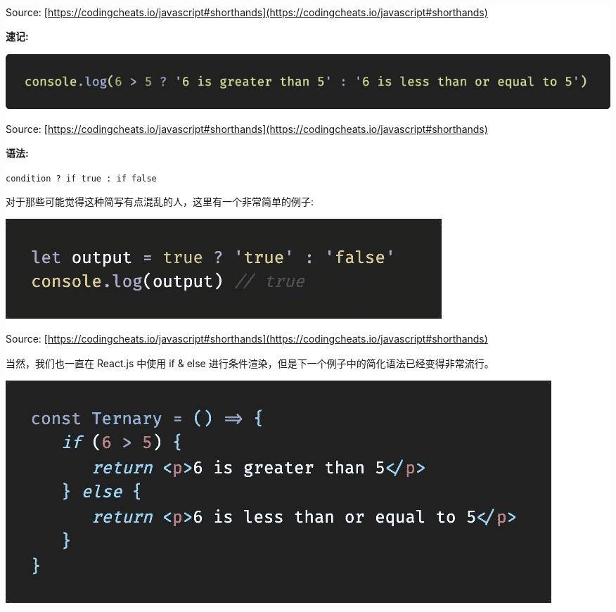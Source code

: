 Source: [https://codingcheats.io/javascript#shorthands](https://codingcheats.io/javascript#shorthands)

**速记:**

![](img/2d193bb753c7fd76918a03d7e1b73e6f.png)

Source: [https://codingcheats.io/javascript#shorthands](https://codingcheats.io/javascript#shorthands)

**语法:**

```
condition ? if true : if false
```

对于那些可能觉得这种简写有点混乱的人，这里有一个非常简单的例子:

![](img/67d681f7635dcba5d8b9aca836b33be2.png)

Source: [https://codingcheats.io/javascript#shorthands](https://codingcheats.io/javascript#shorthands)

当然，我们也一直在 React.js 中使用 if & else 进行条件渲染，但是下一个例子中的简化语法已经变得非常流行。

![](img/0e95a2fb3e1877bda30021da454a96c2.png)
